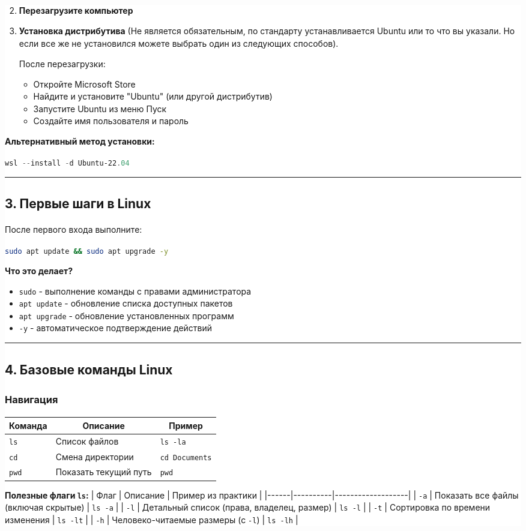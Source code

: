 2. **Перезагрузите компьютер**

3. **Установка дистрибутива** (Не является обязательным, по стандарту устанавливается Ubuntu или то что вы указали. Но если все же не установился можете выбрать один из следующих способов).
   
   После перезагрузки:
   - Откройте Microsoft Store
   - Найдите и установите "Ubuntu" (или другой дистрибутив)
   - Запустите Ubuntu из меню Пуск
   - Создайте имя пользователя и пароль

**Альтернативный метод установки:**
```powershell
wsl --install -d Ubuntu-22.04
```

---

## **3. Первые шаги в Linux** <a name="первые-шаги-в-linux"></a>

После первого входа выполните:

```bash
sudo apt update && sudo apt upgrade -y
```

**Что это делает?**
- `sudo` - выполнение команды с правами администратора
- `apt update` - обновление списка доступных пакетов
- `apt upgrade` - обновление установленных программ
- `-y` - автоматическое подтверждение действий

---

## **4. Базовые команды Linux** <a name="базовые-команды-linux"></a>

### **Навигация**
| Команда | Описание | Пример |
|---------|----------|--------|
| `ls` | Список файлов | `ls -la` |
| `cd` | Смена директории | `cd Documents` |
| `pwd` | Показать текущий путь | `pwd` |

**Полезные флаги `ls`:** 
| Флаг | Описание | Пример из практики |
|------|----------|-------------------|
| `-a` | Показать все файлы (включая скрытые) | `ls -a` |
| `-l` | Детальный список (права, владелец, размер) | `ls -l` |
| `-t` | Сортировка по времени изменения | `ls -lt` |
| `-h` | Человеко-читаемые размеры (с `-l`) | `ls -lh` |
